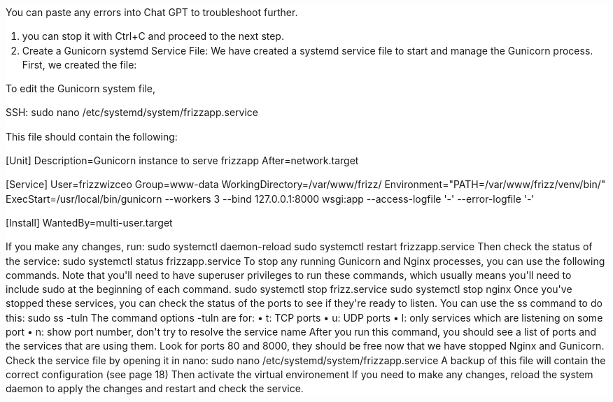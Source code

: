
You can paste any errors into Chat GPT to troubleshoot further.

1.	you can stop it with Ctrl+C and proceed to the next step.
2.	Create a Gunicorn systemd Service File: We have created a systemd service file to start and manage the Gunicorn process. First, we created the file:

To edit the Gunicorn system file, 

SSH:
sudo nano /etc/systemd/system/frizzapp.service 

This file should contain the following:

[Unit]
Description=Gunicorn instance to serve frizzapp
After=network.target

[Service]
User=frizzwizceo
Group=www-data
WorkingDirectory=/var/www/frizz/
Environment="PATH=/var/www/frizz/venv/bin/"
ExecStart=/usr/local/bin/gunicorn --workers 3 --bind 127.0.0.1:8000 wsgi:app --access-logfile '-' --error-logfile '-'

[Install]
WantedBy=multi-user.target

If you make any changes, run:
sudo systemctl daemon-reload
sudo systemctl restart frizzapp.service 
Then check the status of the service:
sudo systemctl status frizzapp.service
To stop any running Gunicorn and Nginx processes, you can use the following commands. Note that you'll need to have superuser privileges to run these commands, which usually means you'll need to include sudo at the beginning of each command.
sudo systemctl stop frizz.service
sudo systemctl stop nginx
Once you've stopped these services, you can check the status of the ports to see if they're ready to listen. You can use the ss command to do this:
sudo ss -tuln
The command options -tuln are for:
•	t: TCP ports
•	u: UDP ports
•	l: only services which are listening on some port
•	n: show port number, don't try to resolve the service name
After you run this command, you should see a list of ports and the services that are using them. Look for ports 80 and 8000, they should be free now that we have stopped Nginx and Gunicorn.
Check the service file by opening it in nano:
sudo nano  /etc/systemd/system/frizzapp.service
A backup of this file will contain the correct configuration (see page 18)
Then activate the virtual environement
If you need to make any changes, reload the system daemon to apply the changes and restart and check the service.
 